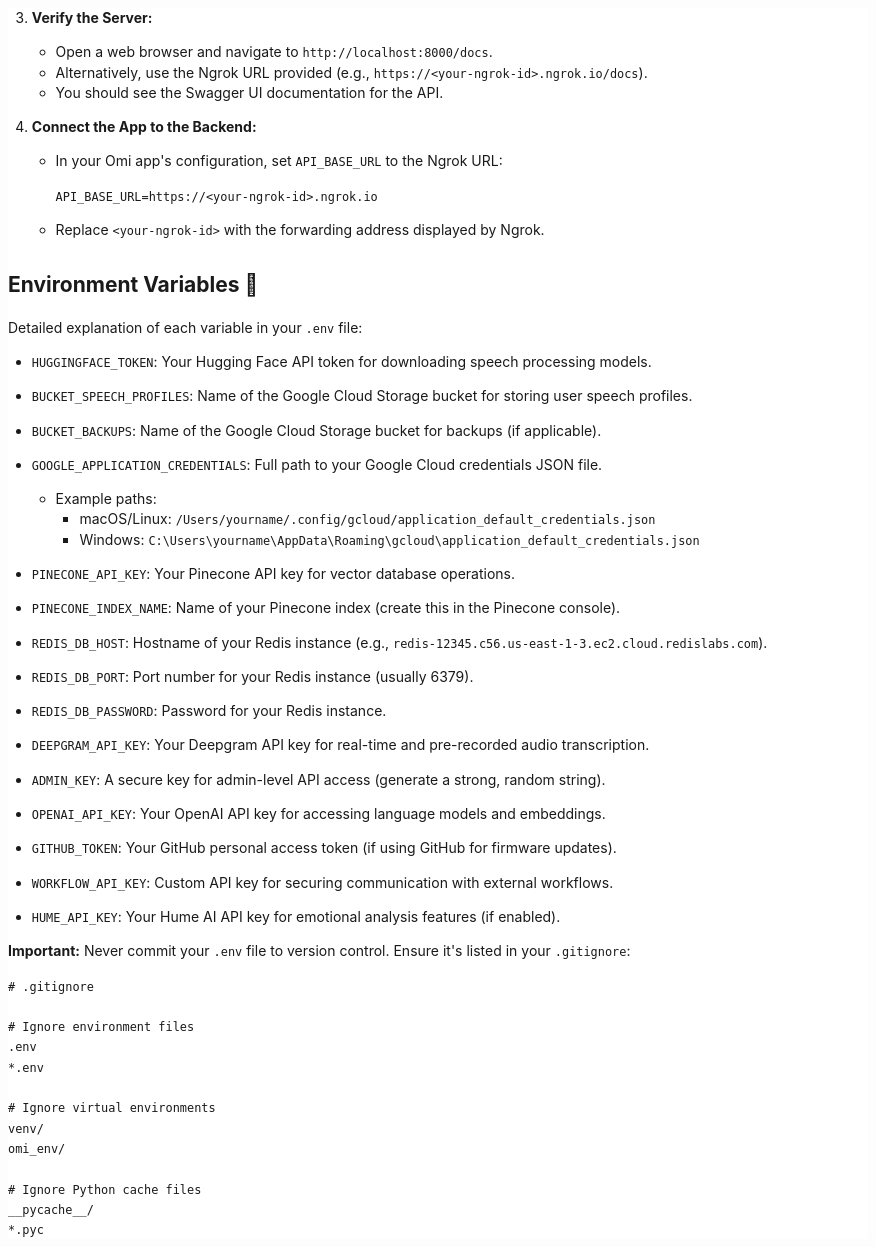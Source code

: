 3. **Verify the Server:**

   - Open a web browser and navigate to `http://localhost:8000/docs`.
   - Alternatively, use the Ngrok URL provided (e.g., `https://<your-ngrok-id>.ngrok.io/docs`).
   - You should see the Swagger UI documentation for the API.

4. **Connect the App to the Backend:**

   - In your Omi app's configuration, set `API_BASE_URL` to the Ngrok URL:

     ```env
     API_BASE_URL=https://<your-ngrok-id>.ngrok.io
     ```

   - Replace `<your-ngrok-id>` with the forwarding address displayed by Ngrok.

## Environment Variables 🔐

Detailed explanation of each variable in your `.env` file:

- `HUGGINGFACE_TOKEN`: Your Hugging Face API token for downloading speech processing models.
- `BUCKET_SPEECH_PROFILES`: Name of the Google Cloud Storage bucket for storing user speech profiles.
- `BUCKET_BACKUPS`: Name of the Google Cloud Storage bucket for backups (if applicable).
- `GOOGLE_APPLICATION_CREDENTIALS`: Full path to your Google Cloud credentials JSON file.

  - Example paths:
    - macOS/Linux: `/Users/yourname/.config/gcloud/application_default_credentials.json`
    - Windows: `C:\Users\yourname\AppData\Roaming\gcloud\application_default_credentials.json`

- `PINECONE_API_KEY`: Your Pinecone API key for vector database operations.
- `PINECONE_INDEX_NAME`: Name of your Pinecone index (create this in the Pinecone console).
- `REDIS_DB_HOST`: Hostname of your Redis instance (e.g., `redis-12345.c56.us-east-1-3.ec2.cloud.redislabs.com`).
- `REDIS_DB_PORT`: Port number for your Redis instance (usually 6379).
- `REDIS_DB_PASSWORD`: Password for your Redis instance.
- `DEEPGRAM_API_KEY`: Your Deepgram API key for real-time and pre-recorded audio transcription.
- `ADMIN_KEY`: A secure key for admin-level API access (generate a strong, random string).
- `OPENAI_API_KEY`: Your OpenAI API key for accessing language models and embeddings.
- `GITHUB_TOKEN`: Your GitHub personal access token (if using GitHub for firmware updates).
- `WORKFLOW_API_KEY`: Custom API key for securing communication with external workflows.
- `HUME_API_KEY`: Your Hume AI API key for emotional analysis features (if enabled).

**Important:** Never commit your `.env` file to version control. Ensure it's listed in your `.gitignore`:

```gitignore
# .gitignore

# Ignore environment files
.env
*.env

# Ignore virtual environments
venv/
omi_env/

# Ignore Python cache files
__pycache__/
*.pyc
```

